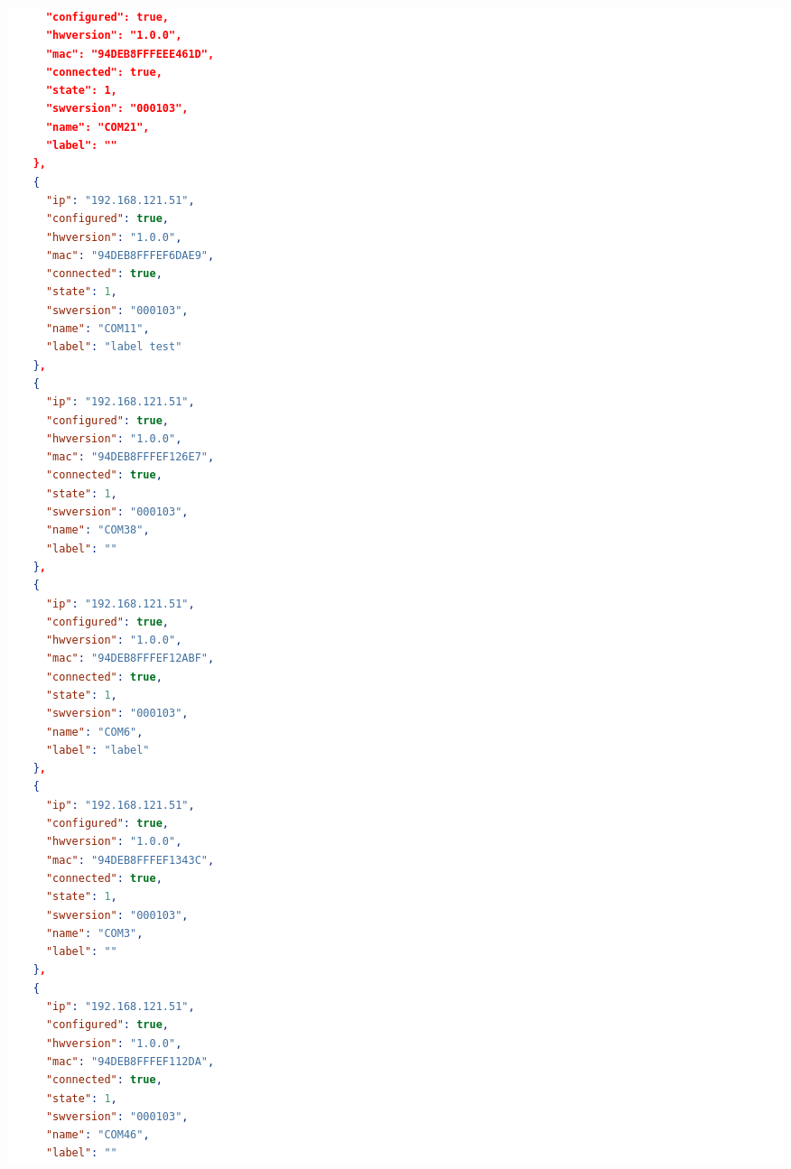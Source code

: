 ```json
      "configured": true,
      "hwversion": "1.0.0",
      "mac": "94DEB8FFFEEE461D",
      "connected": true,
      "state": 1,
      "swversion": "000103",
      "name": "COM21",
      "label": ""
    },
    {
      "ip": "192.168.121.51",
      "configured": true,
      "hwversion": "1.0.0",
      "mac": "94DEB8FFFEF6DAE9",
      "connected": true,
      "state": 1,
      "swversion": "000103",
      "name": "COM11",
      "label": "label test"
    },
    {
      "ip": "192.168.121.51",
      "configured": true,
      "hwversion": "1.0.0",
      "mac": "94DEB8FFFEF126E7",
      "connected": true,
      "state": 1,
      "swversion": "000103",
      "name": "COM38",
      "label": ""
    },
    {
      "ip": "192.168.121.51",
      "configured": true,
      "hwversion": "1.0.0",
      "mac": "94DEB8FFFEF12ABF",
      "connected": true,
      "state": 1,
      "swversion": "000103",
      "name": "COM6",
      "label": "label"
    },
    {
      "ip": "192.168.121.51",
      "configured": true,
      "hwversion": "1.0.0",
      "mac": "94DEB8FFFEF1343C",
      "connected": true,
      "state": 1,
      "swversion": "000103",
      "name": "COM3",
      "label": ""
    },
    {
      "ip": "192.168.121.51",
      "configured": true,
      "hwversion": "1.0.0",
      "mac": "94DEB8FFFEF112DA",
      "connected": true,
      "state": 1,
      "swversion": "000103",
      "name": "COM46",
      "label": ""
```